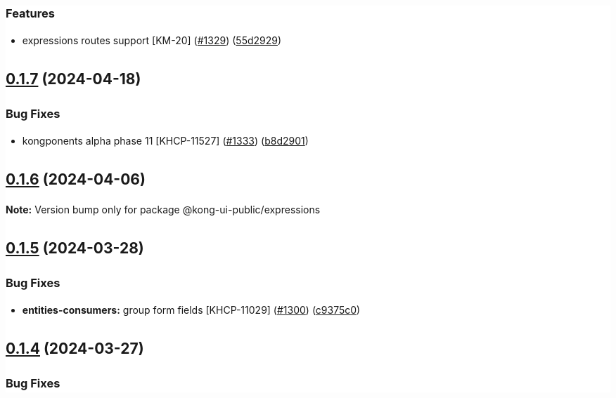 
### Features

* expressions routes support [KM-20] ([#1329](https://github.com/Kong/public-ui-components/issues/1329)) ([55d2929](https://github.com/Kong/public-ui-components/commit/55d292956643ebc00145fe30e0d43b9a6d8bd09e))





## [0.1.7](https://github.com/Kong/public-ui-components/compare/@kong-ui-public/expressions@0.1.6...@kong-ui-public/expressions@0.1.7) (2024-04-18)


### Bug Fixes

* kongponents alpha phase 11 [KHCP-11527] ([#1333](https://github.com/Kong/public-ui-components/issues/1333)) ([b8d2901](https://github.com/Kong/public-ui-components/commit/b8d29015bc263a9835158d8b729293afc758fdc2))





## [0.1.6](https://github.com/Kong/public-ui-components/compare/@kong-ui-public/expressions@0.1.5...@kong-ui-public/expressions@0.1.6) (2024-04-06)

**Note:** Version bump only for package @kong-ui-public/expressions





## [0.1.5](https://github.com/Kong/public-ui-components/compare/@kong-ui-public/expressions@0.1.4...@kong-ui-public/expressions@0.1.5) (2024-03-28)


### Bug Fixes

* **entities-consumers:** group form fields [KHCP-11029] ([#1300](https://github.com/Kong/public-ui-components/issues/1300)) ([c9375c0](https://github.com/Kong/public-ui-components/commit/c9375c07c0b7a6f09fe714f64ed48eac0ea187dd))





## [0.1.4](https://github.com/Kong/public-ui-components/compare/@kong-ui-public/expressions@0.1.3...@kong-ui-public/expressions@0.1.4) (2024-03-27)


### Bug Fixes
